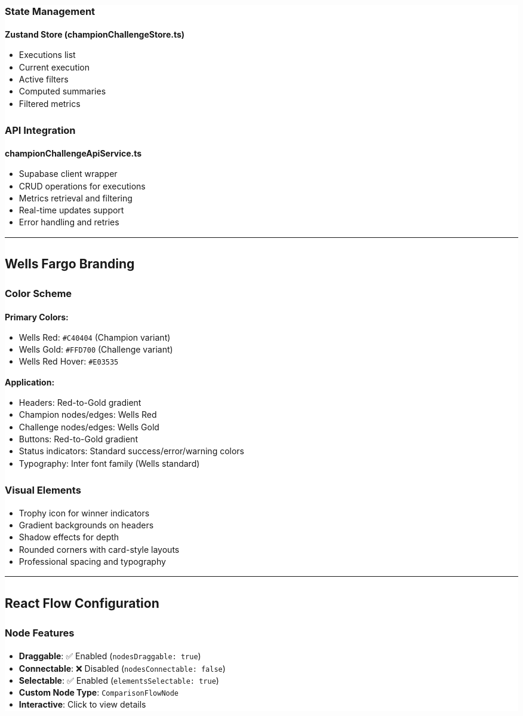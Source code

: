 ### State Management

**Zustand Store (championChallengeStore.ts)**
- Executions list
- Current execution
- Active filters
- Computed summaries
- Filtered metrics

### API Integration

**championChallengeApiService.ts**
- Supabase client wrapper
- CRUD operations for executions
- Metrics retrieval and filtering
- Real-time updates support
- Error handling and retries

---

## Wells Fargo Branding

### Color Scheme

**Primary Colors:**
- Wells Red: `#C40404` (Champion variant)
- Wells Gold: `#FFD700` (Challenge variant)
- Wells Red Hover: `#E03535`

**Application:**
- Headers: Red-to-Gold gradient
- Champion nodes/edges: Wells Red
- Challenge nodes/edges: Wells Gold
- Buttons: Red-to-Gold gradient
- Status indicators: Standard success/error/warning colors
- Typography: Inter font family (Wells standard)

### Visual Elements
- Trophy icon for winner indicators
- Gradient backgrounds on headers
- Shadow effects for depth
- Rounded corners with card-style layouts
- Professional spacing and typography

---

## React Flow Configuration

### Node Features
- **Draggable**: ✅ Enabled (`nodesDraggable: true`)
- **Connectable**: ❌ Disabled (`nodesConnectable: false`)
- **Selectable**: ✅ Enabled (`elementsSelectable: true`)
- **Custom Node Type**: `ComparisonFlowNode`
- **Interactive**: Click to view details
